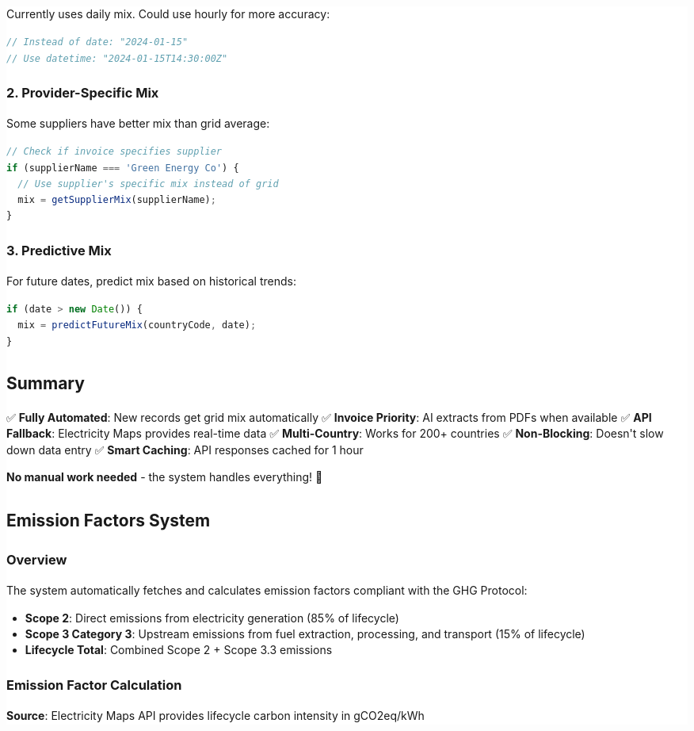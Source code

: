 Currently uses daily mix. Could use hourly for more accuracy:

```typescript
// Instead of date: "2024-01-15"
// Use datetime: "2024-01-15T14:30:00Z"
```

### 2. Provider-Specific Mix

Some suppliers have better mix than grid average:

```typescript
// Check if invoice specifies supplier
if (supplierName === 'Green Energy Co') {
  // Use supplier's specific mix instead of grid
  mix = getSupplierMix(supplierName);
}
```

### 3. Predictive Mix

For future dates, predict mix based on historical trends:

```typescript
if (date > new Date()) {
  mix = predictFutureMix(countryCode, date);
}
```

## Summary

✅ **Fully Automated**: New records get grid mix automatically
✅ **Invoice Priority**: AI extracts from PDFs when available
✅ **API Fallback**: Electricity Maps provides real-time data
✅ **Multi-Country**: Works for 200+ countries
✅ **Non-Blocking**: Doesn't slow down data entry
✅ **Smart Caching**: API responses cached for 1 hour

**No manual work needed** - the system handles everything! 🎉

## Emission Factors System

### Overview

The system automatically fetches and calculates emission factors compliant with the GHG Protocol:

- **Scope 2**: Direct emissions from electricity generation (85% of lifecycle)
- **Scope 3 Category 3**: Upstream emissions from fuel extraction, processing, and transport (15% of lifecycle)
- **Lifecycle Total**: Combined Scope 2 + Scope 3.3 emissions

### Emission Factor Calculation

**Source**: Electricity Maps API provides lifecycle carbon intensity in gCO2eq/kWh
